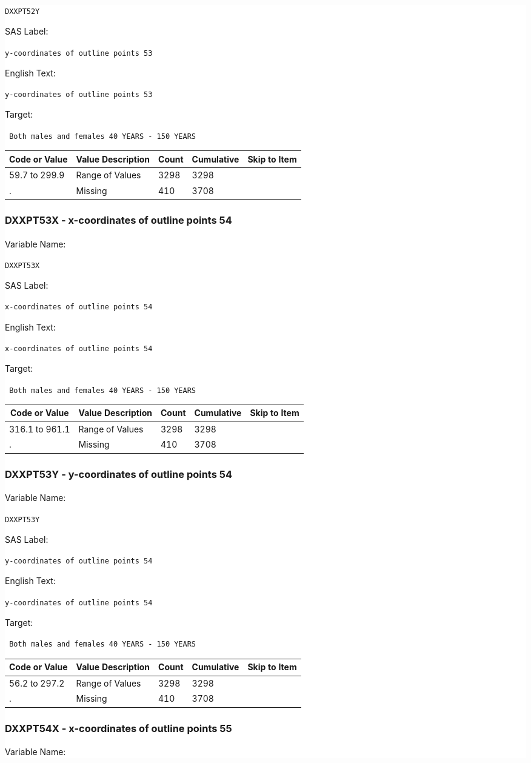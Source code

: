     DXXPT52Y
SAS Label:

    y-coordinates of outline points 53
English Text:

    y-coordinates of outline points 53
Target:

     Both males and females 40 YEARS - 150 YEARS
Code or Value | Value Description | Count | Cumulative | Skip to Item  
---|---|---|---|---  
59.7 to 299.9 | Range of Values | 3298 | 3298 |   
. | Missing | 410 | 3708 |   
  
### DXXPT53X - x-coordinates of outline points 54

Variable Name:

    DXXPT53X
SAS Label:

    x-coordinates of outline points 54
English Text:

    x-coordinates of outline points 54
Target:

     Both males and females 40 YEARS - 150 YEARS
Code or Value | Value Description | Count | Cumulative | Skip to Item  
---|---|---|---|---  
316.1 to 961.1 | Range of Values | 3298 | 3298 |   
. | Missing | 410 | 3708 |   
  
### DXXPT53Y - y-coordinates of outline points 54

Variable Name:

    DXXPT53Y
SAS Label:

    y-coordinates of outline points 54
English Text:

    y-coordinates of outline points 54
Target:

     Both males and females 40 YEARS - 150 YEARS
Code or Value | Value Description | Count | Cumulative | Skip to Item  
---|---|---|---|---  
56.2 to 297.2 | Range of Values | 3298 | 3298 |   
. | Missing | 410 | 3708 |   
  
### DXXPT54X - x-coordinates of outline points 55

Variable Name:
